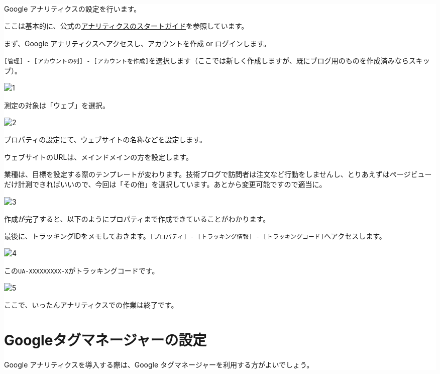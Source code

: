 Google アナリティクスの設定を行います。

ここは基本的に、公式の[アナリティクスのスタートガイド](https://support.google.com/analytics/answer/1008015?hl=ja&ref_topic=3544906)を参照しています。

まず、[Google アナリティクス](http://www.google.co.jp/analytics/)へアクセスし、アカウントを作成 or ログインします。

``[管理] - [アカウントの列] - [アカウントを作成]``を選択します（ここでは新しく作成しますが、既にブログ用のものを作成済みならスキップ）。



![1](1.jpg)



測定の対象は「ウェブ」を選択。



![2](2.jpg)





プロパティの設定にて、ウェブサイトの名称などを設定します。

ウェブサイトのURLは、メインドメインの方を設定します。

業種は、目標を設定する際のテンプレートが変わります。技術ブログで訪問者は注文など行動をしませんし、とりあえずはページビューだけ計測できればいいので、今回は「その他」を選択しています。あとから変更可能ですので適当に。



![3](3.jpg)



作成が完了すると、以下のようにプロパティまで作成できていることがわかります。

最後に、トラッキングIDをメモしておきます。``[プロパティ] - [トラッキング情報] - [トラッキングコード]``へアクセスします。



![4](4.jpg)



この``UA-XXXXXXXXX-X``がトラッキングコードです。



![5](5.jpg)



ここで、いったんアナリティクスでの作業は終了です。





# Googleタグマネージャーの設定



Google アナリティクスを導入する際は、Google タグマネージャーを利用する方がよいでしょう。
